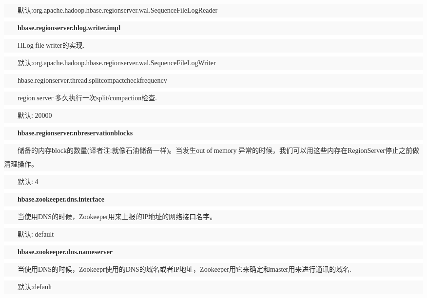 <p style="border-width:0px; padding-top:0px; padding-bottom:0px; margin-top:0px; margin-bottom:8px; list-style:none; text-indent:2em; color:rgb(51,51,51); font-family:宋体; font-size:14px; line-height:28px; background-color:rgb(249,249,249)">
默认:org.apache.hadoop.hbase.regionserver.wal.SequenceFileLogReader</p>
<p style="border-width:0px; padding-top:0px; padding-bottom:0px; margin-top:0px; margin-bottom:8px; list-style:none; text-indent:2em; color:rgb(51,51,51); font-family:宋体; font-size:14px; line-height:28px; background-color:rgb(249,249,249)">
<strong>hbase.regionserver.hlog.writer.impl</strong></p>
<p style="border-width:0px; padding-top:0px; padding-bottom:0px; margin-top:0px; margin-bottom:8px; list-style:none; text-indent:2em; color:rgb(51,51,51); font-family:宋体; font-size:14px; line-height:28px; background-color:rgb(249,249,249)">
HLog file writer的实现.</p>
<p style="border-width:0px; padding-top:0px; padding-bottom:0px; margin-top:0px; margin-bottom:8px; list-style:none; text-indent:2em; color:rgb(51,51,51); font-family:宋体; font-size:14px; line-height:28px; background-color:rgb(249,249,249)">
默认:org.apache.hadoop.hbase.regionserver.wal.SequenceFileLogWriter</p>
<p style="border-width:0px; padding-top:0px; padding-bottom:0px; margin-top:0px; margin-bottom:8px; list-style:none; text-indent:2em; color:rgb(51,51,51); font-family:宋体; font-size:14px; line-height:28px; background-color:rgb(249,249,249)">
hbase.regionserver.thread.splitcompactcheckfrequency</p>
<p style="border-width:0px; padding-top:0px; padding-bottom:0px; margin-top:0px; margin-bottom:8px; list-style:none; text-indent:2em; color:rgb(51,51,51); font-family:宋体; font-size:14px; line-height:28px; background-color:rgb(249,249,249)">
region server 多久执行一次split/compaction检查.</p>
<p style="border-width:0px; padding-top:0px; padding-bottom:0px; margin-top:0px; margin-bottom:8px; list-style:none; text-indent:2em; color:rgb(51,51,51); font-family:宋体; font-size:14px; line-height:28px; background-color:rgb(249,249,249)">
默认: 20000</p>
<p style="border-width:0px; padding-top:0px; padding-bottom:0px; margin-top:0px; margin-bottom:8px; list-style:none; text-indent:2em; color:rgb(51,51,51); font-family:宋体; font-size:14px; line-height:28px; background-color:rgb(249,249,249)">
<strong>hbase.regionserver.nbreservationblocks</strong></p>
<p style="border-width:0px; padding-top:0px; padding-bottom:0px; margin-top:0px; margin-bottom:8px; list-style:none; text-indent:2em; color:rgb(51,51,51); font-family:宋体; font-size:14px; line-height:28px; background-color:rgb(249,249,249)">
储备的内存block的数量(译者注:就像石油储备一样)。当发生out of memory 异常的时候，我们可以用这些内存在RegionServer停止之前做清理操作。</p>
<p style="border-width:0px; padding-top:0px; padding-bottom:0px; margin-top:0px; margin-bottom:8px; list-style:none; text-indent:2em; color:rgb(51,51,51); font-family:宋体; font-size:14px; line-height:28px; background-color:rgb(249,249,249)">
默认: 4</p>
<p style="border-width:0px; padding-top:0px; padding-bottom:0px; margin-top:0px; margin-bottom:8px; list-style:none; text-indent:2em; color:rgb(51,51,51); font-family:宋体; font-size:14px; line-height:28px; background-color:rgb(249,249,249)">
<strong>hbase.zookeeper.dns.interface</strong></p>
<p style="border-width:0px; padding-top:0px; padding-bottom:0px; margin-top:0px; margin-bottom:8px; list-style:none; text-indent:2em; color:rgb(51,51,51); font-family:宋体; font-size:14px; line-height:28px; background-color:rgb(249,249,249)">
当使用DNS的时候，Zookeeper用来上报的IP地址的网络接口名字。</p>
<p style="border-width:0px; padding-top:0px; padding-bottom:0px; margin-top:0px; margin-bottom:8px; list-style:none; text-indent:2em; color:rgb(51,51,51); font-family:宋体; font-size:14px; line-height:28px; background-color:rgb(249,249,249)">
默认: default</p>
<p style="border-width:0px; padding-top:0px; padding-bottom:0px; margin-top:0px; margin-bottom:8px; list-style:none; text-indent:2em; color:rgb(51,51,51); font-family:宋体; font-size:14px; line-height:28px; background-color:rgb(249,249,249)">
<strong>hbase.zookeeper.dns.nameserver</strong></p>
<p style="border-width:0px; padding-top:0px; padding-bottom:0px; margin-top:0px; margin-bottom:8px; list-style:none; text-indent:2em; color:rgb(51,51,51); font-family:宋体; font-size:14px; line-height:28px; background-color:rgb(249,249,249)">
当使用DNS的时候，Zookeepr使用的DNS的域名或者IP地址，Zookeeper用它来确定和master用来进行通讯的域名.</p>
<p style="border-width:0px; padding-top:0px; padding-bottom:0px; margin-top:0px; margin-bottom:8px; list-style:none; text-indent:2em; color:rgb(51,51,51); font-family:宋体; font-size:14px; line-height:28px; background-color:rgb(249,249,249)">
默认:default</p>
